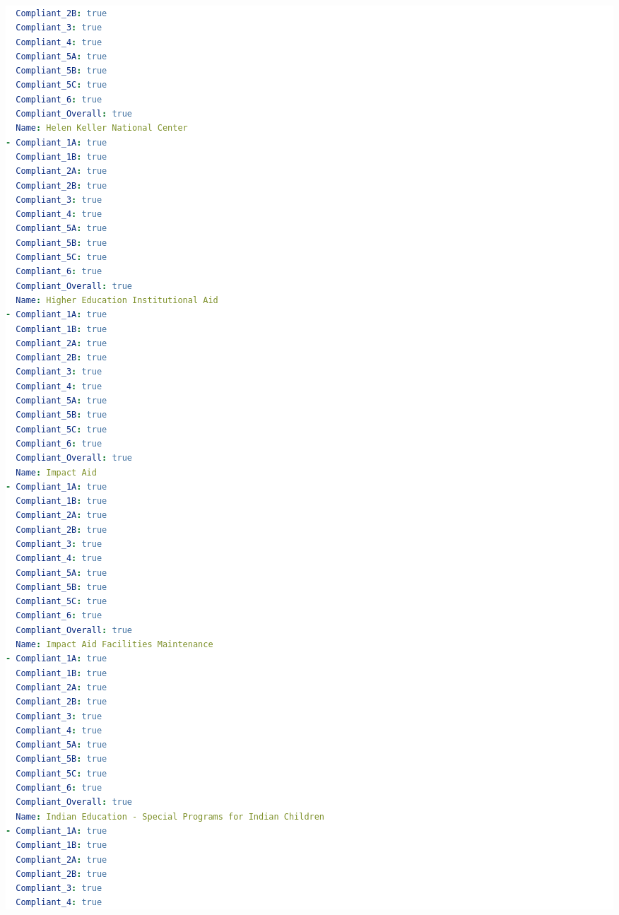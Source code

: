 ```yaml
  Compliant_2B: true
  Compliant_3: true
  Compliant_4: true
  Compliant_5A: true
  Compliant_5B: true
  Compliant_5C: true
  Compliant_6: true
  Compliant_Overall: true
  Name: Helen Keller National Center
- Compliant_1A: true
  Compliant_1B: true
  Compliant_2A: true
  Compliant_2B: true
  Compliant_3: true
  Compliant_4: true
  Compliant_5A: true
  Compliant_5B: true
  Compliant_5C: true
  Compliant_6: true
  Compliant_Overall: true
  Name: Higher Education Institutional Aid
- Compliant_1A: true
  Compliant_1B: true
  Compliant_2A: true
  Compliant_2B: true
  Compliant_3: true
  Compliant_4: true
  Compliant_5A: true
  Compliant_5B: true
  Compliant_5C: true
  Compliant_6: true
  Compliant_Overall: true
  Name: Impact Aid
- Compliant_1A: true
  Compliant_1B: true
  Compliant_2A: true
  Compliant_2B: true
  Compliant_3: true
  Compliant_4: true
  Compliant_5A: true
  Compliant_5B: true
  Compliant_5C: true
  Compliant_6: true
  Compliant_Overall: true
  Name: Impact Aid Facilities Maintenance
- Compliant_1A: true
  Compliant_1B: true
  Compliant_2A: true
  Compliant_2B: true
  Compliant_3: true
  Compliant_4: true
  Compliant_5A: true
  Compliant_5B: true
  Compliant_5C: true
  Compliant_6: true
  Compliant_Overall: true
  Name: Indian Education - Special Programs for Indian Children
- Compliant_1A: true
  Compliant_1B: true
  Compliant_2A: true
  Compliant_2B: true
  Compliant_3: true
  Compliant_4: true
```